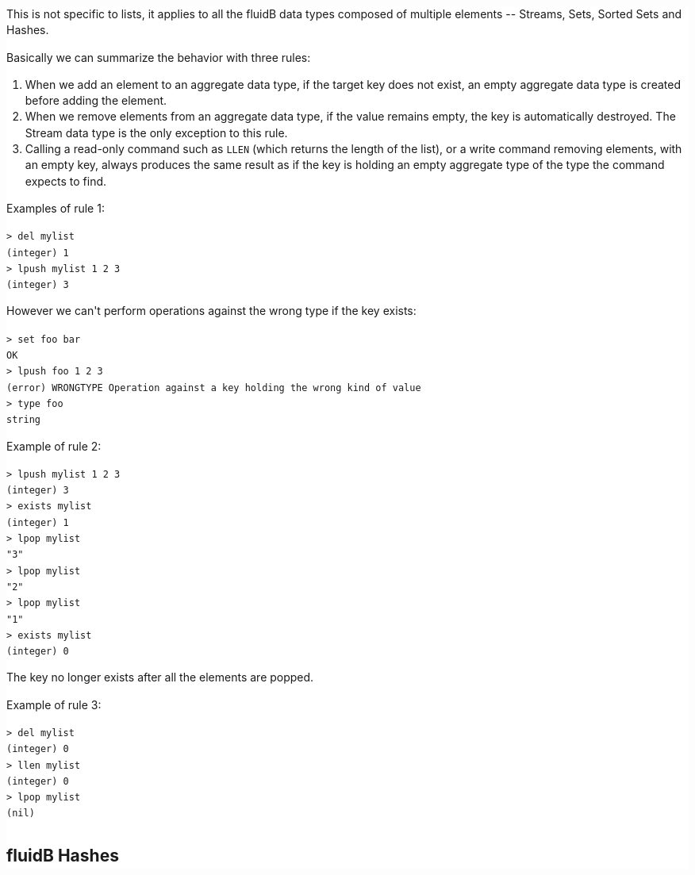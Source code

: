 This is not specific to lists, it applies to all the fluidB data types
composed of multiple elements -- Streams, Sets, Sorted Sets and Hashes.

Basically we can summarize the behavior with three rules:

1. When we add an element to an aggregate data type, if the target key does not exist, an empty aggregate data type is created before adding the element.
2. When we remove elements from an aggregate data type, if the value remains empty, the key is automatically destroyed. The Stream data type is the only exception to this rule.
3. Calling a read-only command such as `LLEN` (which returns the length of the list), or a write command removing elements, with an empty key, always produces the same result as if the key is holding an empty aggregate type of the type the command expects to find.

Examples of rule 1:

    > del mylist
    (integer) 1
    > lpush mylist 1 2 3
    (integer) 3

However we can't perform operations against the wrong type if the key exists:

    > set foo bar
    OK
    > lpush foo 1 2 3
    (error) WRONGTYPE Operation against a key holding the wrong kind of value
    > type foo
    string

Example of rule 2:

    > lpush mylist 1 2 3
    (integer) 3
    > exists mylist
    (integer) 1
    > lpop mylist
    "3"
    > lpop mylist
    "2"
    > lpop mylist
    "1"
    > exists mylist
    (integer) 0

The key no longer exists after all the elements are popped.

Example of rule 3:

    > del mylist
    (integer) 0
    > llen mylist
    (integer) 0
    > lpop mylist
    (nil)


fluidB Hashes
---
